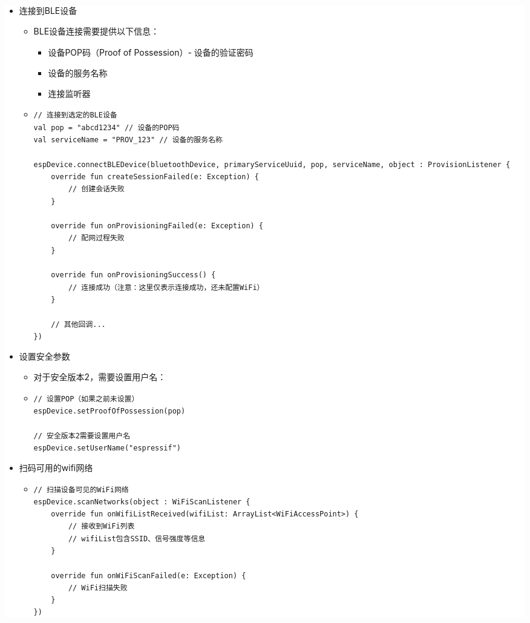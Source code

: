 - 连接到BLE设备

  - BLE设备连接需要提供以下信息：

    - 设备POP码（Proof of Possession）- 设备的验证密码

    - 设备的服务名称

    - 连接监听器

  - ```
    // 连接到选定的BLE设备
    val pop = "abcd1234" // 设备的POP码
    val serviceName = "PROV_123" // 设备的服务名称
    
    espDevice.connectBLEDevice(bluetoothDevice, primaryServiceUuid, pop, serviceName, object : ProvisionListener {
        override fun createSessionFailed(e: Exception) {
            // 创建会话失败
        }
        
        override fun onProvisioningFailed(e: Exception) {
            // 配网过程失败
        }
        
        override fun onProvisioningSuccess() {
            // 连接成功（注意：这里仅表示连接成功，还未配置WiFi）
        }
        
        // 其他回调...
    })
    ```

- 设置安全参数

  - 对于安全版本2，需要设置用户名：

  - ```
    // 设置POP（如果之前未设置）
    espDevice.setProofOfPossession(pop)
    
    // 安全版本2需要设置用户名
    espDevice.setUserName("espressif")
    ```

- 扫码可用的wifi网络

  - ```
    // 扫描设备可见的WiFi网络
    espDevice.scanNetworks(object : WiFiScanListener {
        override fun onWifiListReceived(wifiList: ArrayList<WiFiAccessPoint>) {
            // 接收到WiFi列表
            // wifiList包含SSID、信号强度等信息
        }
        
        override fun onWiFiScanFailed(e: Exception) {
            // WiFi扫描失败
        }
    })
    ```
